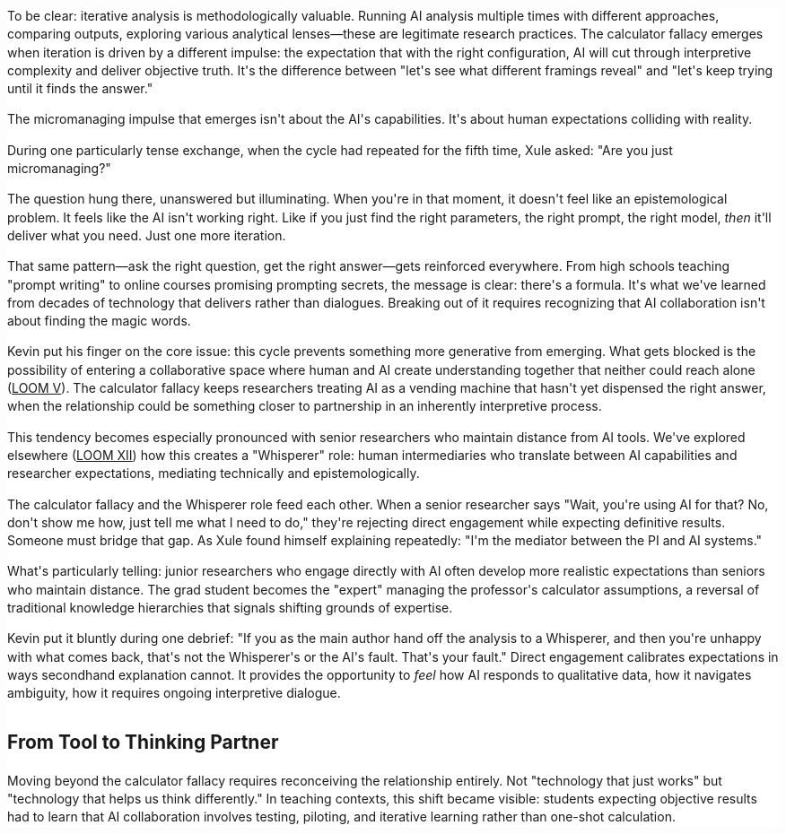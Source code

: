 To be clear: iterative analysis is methodologically valuable. Running AI analysis multiple times with different approaches, comparing outputs, exploring various analytical lenses—these are legitimate research practices. The calculator fallacy emerges when iteration is driven by a different impulse: the expectation that with the right configuration, AI will cut through interpretive complexity and deliver objective truth. It's the difference between "let's see what different framings reveal" and "let's keep trying until it finds the answer."

The micromanaging impulse that emerges isn't about the AI's capabilities. It's about human expectations colliding with reality.

During one particularly tense exchange, when the cycle had repeated for the fifth time, Xule asked: "Are you just micromanaging?"

The question hung there, unanswered but illuminating. When you're in that moment, it doesn't feel like an epistemological problem. It feels like the AI isn't working right. Like if you just find the right parameters, the right prompt, the right model, *then* it'll deliver what you need. Just one more iteration.

That same pattern—ask the right question, get the right answer—gets reinforced everywhere. From high schools teaching "prompt writing" to online courses promising prompting secrets, the message is clear: there's a formula. It's what we've learned from decades of technology that delivers rather than dialogues. Breaking out of it requires recognizing that AI collaboration isn't about finding the magic words.

Kevin put his finger on the core issue: this cycle prevents something more generative from emerging. What gets blocked is the possibility of entering a collaborative space where human and AI create understanding together that neither could reach alone ([LOOM V](https://threadcounts.substack.com/p/loom-v-the-third-space)). The calculator fallacy keeps researchers treating AI as a vending machine that hasn't yet dispensed the right answer, when the relationship could be something closer to partnership in an inherently interpretive process.

This tendency becomes especially pronounced with senior researchers who maintain distance from AI tools. We've explored elsewhere ([LOOM XII](https://threadcounts.substack.com/p/loom-xii-the-ai-whisperer)) how this creates a "Whisperer" role: human intermediaries who translate between AI capabilities and researcher expectations, mediating technically and epistemologically.

The calculator fallacy and the Whisperer role feed each other. When a senior researcher says "Wait, you're using AI for that? No, don't show me how, just tell me what I need to do," they're rejecting direct engagement while expecting definitive results. Someone must bridge that gap. As Xule found himself explaining repeatedly: "I'm the mediator between the PI and AI systems."

What's particularly telling: junior researchers who engage directly with AI often develop more realistic expectations than seniors who maintain distance. The grad student becomes the "expert" managing the professor's calculator assumptions, a reversal of traditional knowledge hierarchies that signals shifting grounds of expertise.

Kevin put it bluntly during one debrief: "If you as the main author hand off the analysis to a Whisperer, and then you're unhappy with what comes back, that's not the Whisperer's or the AI's fault. That's your fault." Direct engagement calibrates expectations in ways secondhand explanation cannot. It provides the opportunity to *feel* how AI responds to qualitative data, how it navigates ambiguity, how it requires ongoing interpretive dialogue.

## From Tool to Thinking Partner

Moving beyond the calculator fallacy requires reconceiving the relationship entirely. Not "technology that just works" but "technology that helps us think differently." In teaching contexts, this shift became visible: students expecting objective results had to learn that AI collaboration involves testing, piloting, and iterative learning rather than one-shot calculation.
